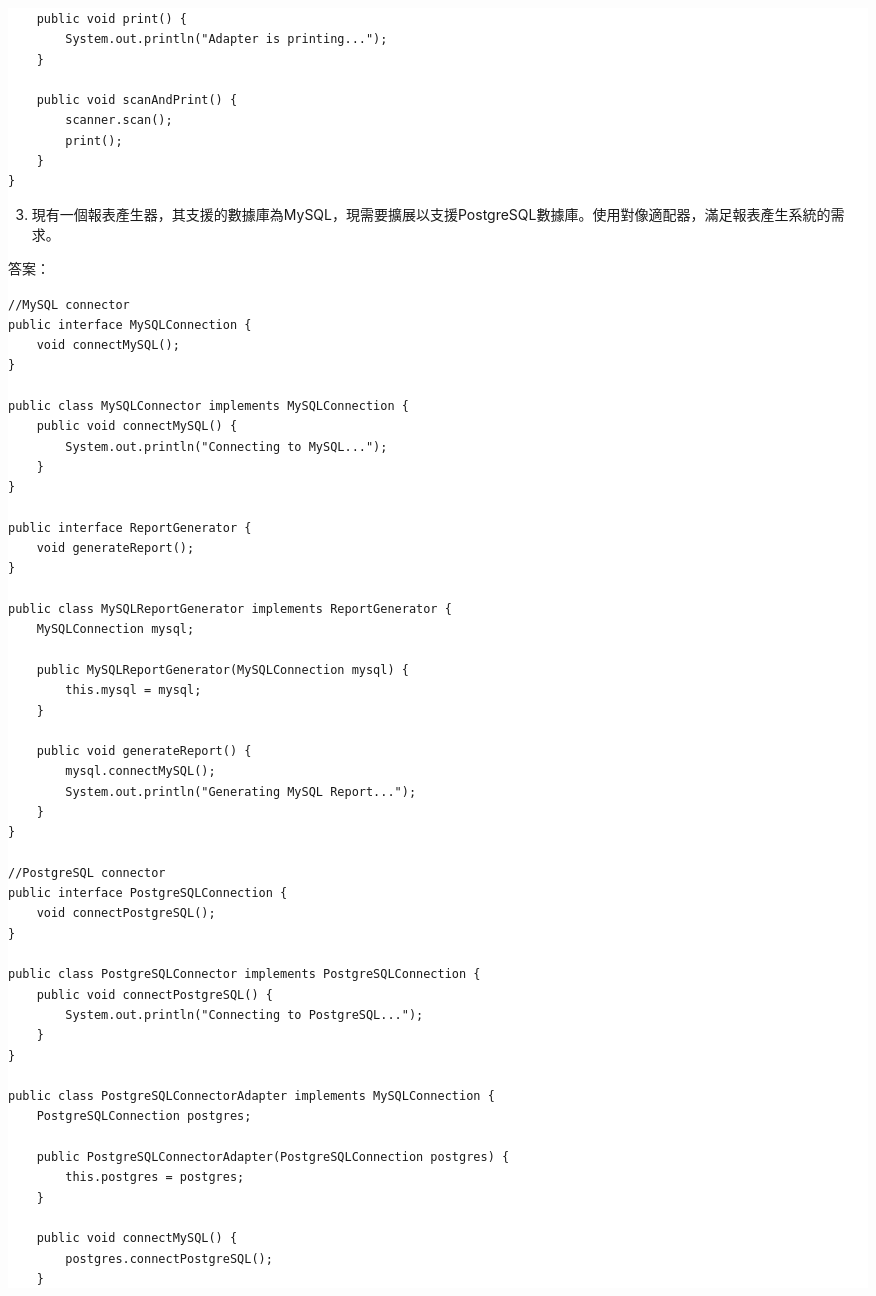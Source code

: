 ```
    public void print() {
        System.out.println("Adapter is printing...");
    }

    public void scanAndPrint() {
        scanner.scan();
        print();
    }
}
```

3. 現有一個報表產生器，其支援的數據庫為MySQL，現需要擴展以支援PostgreSQL數據庫。使用對像適配器，滿足報表產生系統的需求。

答案：
```
//MySQL connector
public interface MySQLConnection {
    void connectMySQL();
}

public class MySQLConnector implements MySQLConnection {
    public void connectMySQL() {
        System.out.println("Connecting to MySQL...");
    }
}

public interface ReportGenerator {
    void generateReport();
}

public class MySQLReportGenerator implements ReportGenerator {
    MySQLConnection mysql;

    public MySQLReportGenerator(MySQLConnection mysql) {
        this.mysql = mysql;
    }

    public void generateReport() {
        mysql.connectMySQL();
        System.out.println("Generating MySQL Report...");
    }
}

//PostgreSQL connector
public interface PostgreSQLConnection {
    void connectPostgreSQL();
}

public class PostgreSQLConnector implements PostgreSQLConnection {
    public void connectPostgreSQL() {
        System.out.println("Connecting to PostgreSQL...");
    }
}

public class PostgreSQLConnectorAdapter implements MySQLConnection {
    PostgreSQLConnection postgres;

    public PostgreSQLConnectorAdapter(PostgreSQLConnection postgres) {
        this.postgres = postgres;
    }

    public void connectMySQL() {
        postgres.connectPostgreSQL();
    }
```
